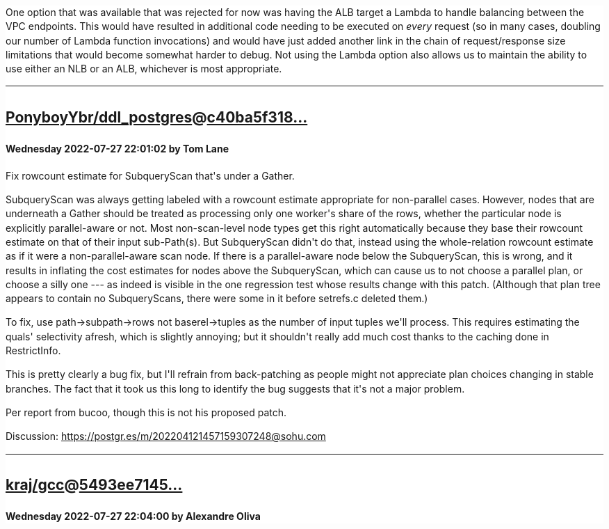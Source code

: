 One option that was available that was rejected for now was having the
ALB target a Lambda to handle balancing between the VPC endpoints. This
would have resulted in additional code needing to be executed on _every_
request (so in many cases, doubling our number of Lambda function
invocations) and would have just added another link in the chain of
request/response size limitations that would become somewhat harder to
debug. Not using the Lambda option also allows us to maintain the
ability to use either an NLB or an ALB, whichever is most appropriate.

[1]: https://docs.aws.amazon.com/apigateway/latest/developerguide/apigateway-private-api-test-invoke-url.html#apigateway-private-api-public-dns

---
## [PonyboyYbr/ddl_postgres](https://github.com/PonyboyYbr/ddl_postgres)@[c40ba5f318...](https://github.com/PonyboyYbr/ddl_postgres/commit/c40ba5f318f96a6a5a29729b987ead11c5dc65c1)
#### Wednesday 2022-07-27 22:01:02 by Tom Lane

Fix rowcount estimate for SubqueryScan that's under a Gather.

SubqueryScan was always getting labeled with a rowcount estimate
appropriate for non-parallel cases.  However, nodes that are
underneath a Gather should be treated as processing only one
worker's share of the rows, whether the particular node is explicitly
parallel-aware or not.  Most non-scan-level node types get this
right automatically because they base their rowcount estimate on
that of their input sub-Path(s).  But SubqueryScan didn't do that,
instead using the whole-relation rowcount estimate as if it were
a non-parallel-aware scan node.  If there is a parallel-aware node
below the SubqueryScan, this is wrong, and it results in inflating
the cost estimates for nodes above the SubqueryScan, which can cause
us to not choose a parallel plan, or choose a silly one --- as indeed
is visible in the one regression test whose results change with this
patch.  (Although that plan tree appears to contain no SubqueryScans,
there were some in it before setrefs.c deleted them.)

To fix, use path->subpath->rows not baserel->tuples as the number
of input tuples we'll process.  This requires estimating the quals'
selectivity afresh, which is slightly annoying; but it shouldn't
really add much cost thanks to the caching done in RestrictInfo.

This is pretty clearly a bug fix, but I'll refrain from back-patching
as people might not appreciate plan choices changing in stable branches.
The fact that it took us this long to identify the bug suggests that
it's not a major problem.

Per report from bucoo, though this is not his proposed patch.

Discussion: https://postgr.es/m/202204121457159307248@sohu.com

---
## [kraj/gcc](https://github.com/kraj/gcc)@[5493ee7145...](https://github.com/kraj/gcc/commit/5493ee7145a05dc32bc6d802da2f8237293012d3)
#### Wednesday 2022-07-27 22:04:00 by Alexandre Oliva
